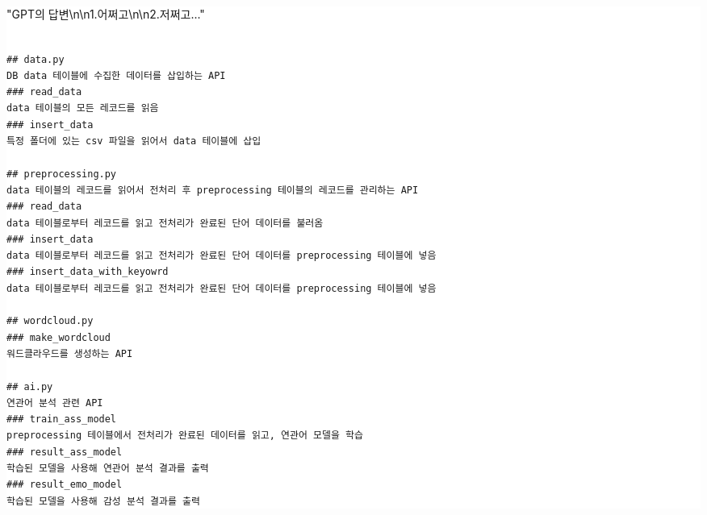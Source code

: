 "GPT의 답변\n\n1.어쩌고\n\n2.저쩌고..."
```  

## data.py
DB data 테이블에 수집한 데이터를 삽입하는 API  
### read_data
data 테이블의 모든 레코드를 읽음  
### insert_data
특정 폴더에 있는 csv 파일을 읽어서 data 테이블에 삽입  
  
## preprocessing.py
data 테이블의 레코드를 읽어서 전처리 후 preprocessing 테이블의 레코드를 관리하는 API  
### read_data
data 테이블로부터 레코드를 읽고 전처리가 완료된 단어 데이터를 불러옴  
### insert_data
data 테이블로부터 레코드를 읽고 전처리가 완료된 단어 데이터를 preprocessing 테이블에 넣음  
### insert_data_with_keyowrd
data 테이블로부터 레코드를 읽고 전처리가 완료된 단어 데이터를 preprocessing 테이블에 넣음  

## wordcloud.py
### make_wordcloud
워드클라우드를 생성하는 API  

## ai.py
연관어 분석 관련 API
### train_ass_model
preprocessing 테이블에서 전처리가 완료된 데이터를 읽고, 연관어 모델을 학습
### result_ass_model
학습된 모델을 사용해 연관어 분석 결과를 출력
### result_emo_model
학습된 모델을 사용해 감성 분석 결과를 출력